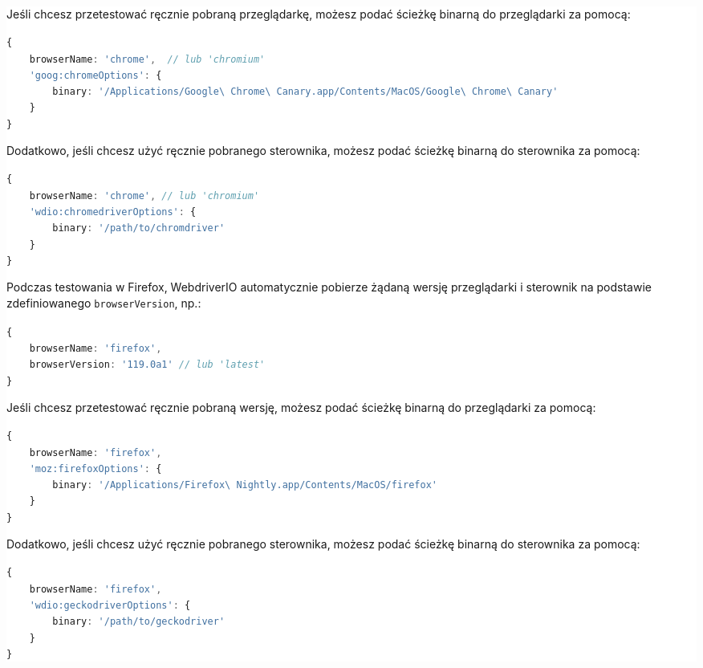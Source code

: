 Jeśli chcesz przetestować ręcznie pobraną przeglądarkę, możesz podać ścieżkę binarną do przeglądarki za pomocą:

```ts
{
    browserName: 'chrome',  // lub 'chromium'
    'goog:chromeOptions': {
        binary: '/Applications/Google\ Chrome\ Canary.app/Contents/MacOS/Google\ Chrome\ Canary'
    }
}
```

Dodatkowo, jeśli chcesz użyć ręcznie pobranego sterownika, możesz podać ścieżkę binarną do sterownika za pomocą:

```ts
{
    browserName: 'chrome', // lub 'chromium'
    'wdio:chromedriverOptions': {
        binary: '/path/to/chromdriver'
    }
}
```

</TabItem>
<TabItem value="firefox">

Podczas testowania w Firefox, WebdriverIO automatycznie pobierze żądaną wersję przeglądarki i sterownik na podstawie zdefiniowanego `browserVersion`, np.:

```ts
{
    browserName: 'firefox',
    browserVersion: '119.0a1' // lub 'latest'
}
```

Jeśli chcesz przetestować ręcznie pobraną wersję, możesz podać ścieżkę binarną do przeglądarki za pomocą:

```ts
{
    browserName: 'firefox',
    'moz:firefoxOptions': {
        binary: '/Applications/Firefox\ Nightly.app/Contents/MacOS/firefox'
    }
}
```

Dodatkowo, jeśli chcesz użyć ręcznie pobranego sterownika, możesz podać ścieżkę binarną do sterownika za pomocą:

```ts
{
    browserName: 'firefox',
    'wdio:geckodriverOptions': {
        binary: '/path/to/geckodriver'
    }
}
```
